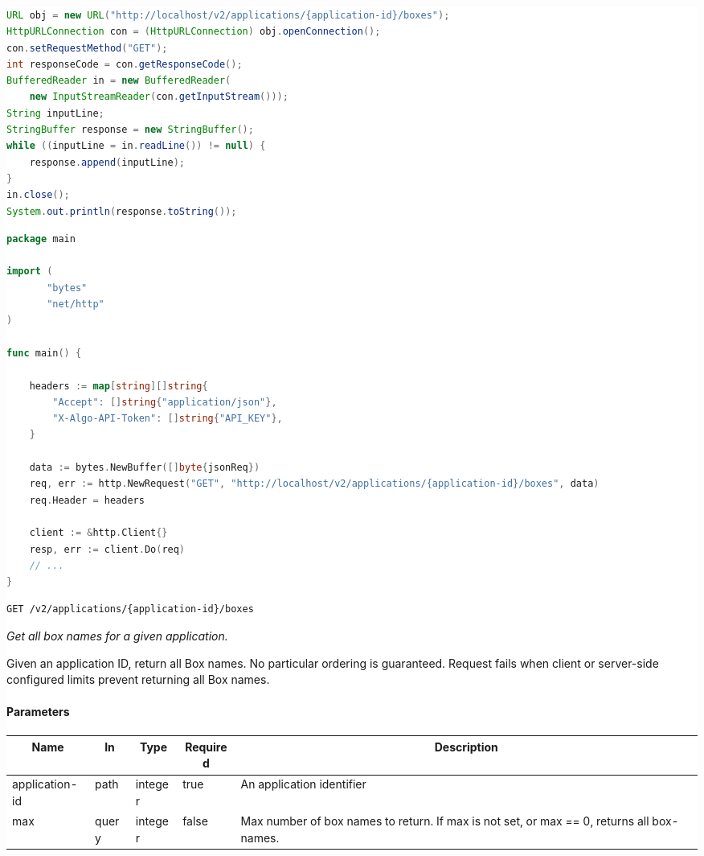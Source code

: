 ```java
URL obj = new URL("http://localhost/v2/applications/{application-id}/boxes");
HttpURLConnection con = (HttpURLConnection) obj.openConnection();
con.setRequestMethod("GET");
int responseCode = con.getResponseCode();
BufferedReader in = new BufferedReader(
    new InputStreamReader(con.getInputStream()));
String inputLine;
StringBuffer response = new StringBuffer();
while ((inputLine = in.readLine()) != null) {
    response.append(inputLine);
}
in.close();
System.out.println(response.toString());

```

```go
package main

import (
       "bytes"
       "net/http"
)

func main() {

    headers := map[string][]string{
        "Accept": []string{"application/json"},
        "X-Algo-API-Token": []string{"API_KEY"},
    }

    data := bytes.NewBuffer([]byte{jsonReq})
    req, err := http.NewRequest("GET", "http://localhost/v2/applications/{application-id}/boxes", data)
    req.Header = headers

    client := &http.Client{}
    resp, err := client.Do(req)
    // ...
}

```

`GET /v2/applications/{application-id}/boxes`

_Get all box names for a given application._

Given an application ID, return all Box names. No particular ordering is guaranteed. Request fails when client or server-side configured limits prevent returning all Box names.

#### Parameters

| Name           | In    | Type    | Required | Description                                                                               |
| -------------- | ----- | ------- | -------- | ----------------------------------------------------------------------------------------- |
| application-id | path  | integer | true     | An application identifier                                                                 |
| max            | query | integer | false    | Max number of box names to return. If max is not set, or max == 0, returns all box-names. |
